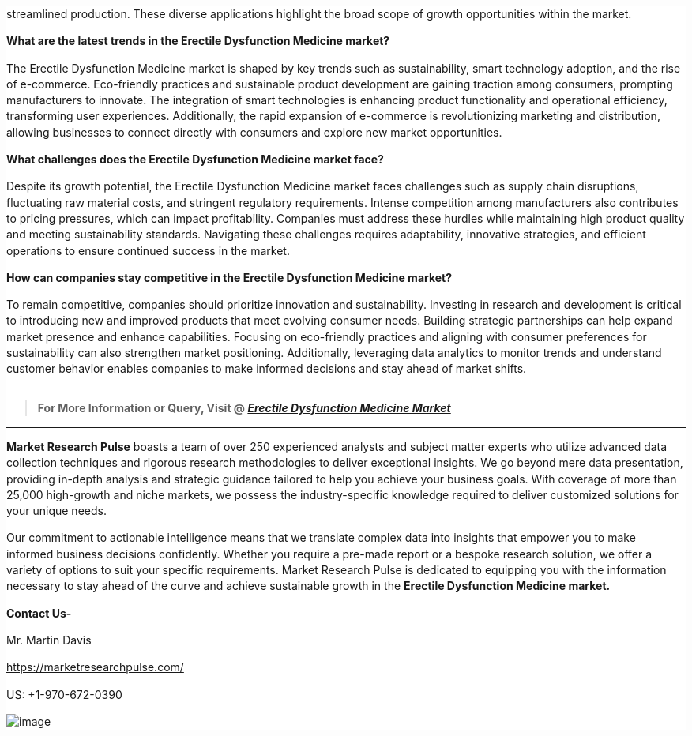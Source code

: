 streamlined production. These diverse applications highlight the broad scope of growth opportunities within the market.</p><p><strong>What are the latest trends in the Erectile Dysfunction Medicine market?</strong></p><p>The Erectile Dysfunction Medicine market is shaped by key trends such as sustainability, smart technology adoption, and the rise of e-commerce. Eco-friendly practices and sustainable product development are gaining traction among consumers, prompting manufacturers to innovate. The integration of smart technologies is enhancing product functionality and operational efficiency, transforming user experiences. Additionally, the rapid expansion of e-commerce is revolutionizing marketing and distribution, allowing businesses to connect directly with consumers and explore new market opportunities.</p><p><strong>What challenges does the Erectile Dysfunction Medicine market face?</strong></p><p>Despite its growth potential, the Erectile Dysfunction Medicine market faces challenges such as supply chain disruptions, fluctuating raw material costs, and stringent regulatory requirements. Intense competition among manufacturers also contributes to pricing pressures, which can impact profitability. Companies must address these hurdles while maintaining high product quality and meeting sustainability standards. Navigating these challenges requires adaptability, innovative strategies, and efficient operations to ensure continued success in the market.</p><p><strong>How can companies stay competitive in the Erectile Dysfunction Medicine market?</strong></p><p>To remain competitive, companies should prioritize innovation and sustainability. Investing in research and development is critical to introducing new and improved products that meet evolving consumer needs. Building strategic partnerships can help expand market presence and enhance capabilities. Focusing on eco-friendly practices and aligning with consumer preferences for sustainability can also strengthen market positioning. Additionally, leveraging data analytics to monitor trends and understand customer behavior enables companies to make informed decisions and stay ahead of market shifts.</p><hr /><blockquote><p><strong>For More Information or Query, Visit @&nbsp;<em><a href="https://marketresearchpulse.com/report/130473/erectile-dysfunction-medicine-market?utm_source=Linkedin&utm_medium=0115">Erectile Dysfunction Medicine Market</a></em></strong></p></blockquote><hr /><p><strong>Market Research Pulse</strong> boasts a team of over 250 experienced analysts and subject matter experts who utilize advanced data collection techniques and rigorous research methodologies to deliver exceptional insights. We go beyond mere data presentation, providing in-depth analysis and strategic guidance tailored to help you achieve your business goals. With coverage of more than 25,000 high-growth and niche markets, we possess the industry-specific knowledge required to deliver customized solutions for your unique needs.</p><p>Our commitment to actionable intelligence means that we translate complex data into insights that empower you to make informed business decisions confidently. Whether you require a pre-made report or a bespoke research solution, we offer a variety of options to suit your specific requirements. Market Research Pulse is dedicated to equipping you with the information necessary to stay ahead of the curve and achieve sustainable growth in the <strong>Erectile Dysfunction Medicine market.</strong></p><p><strong>Contact Us-</strong></p><p>Mr. Martin Davis</p><p>https://marketresearchpulse.com/</p><p>US: +1-970-672-0390</p>
![image](https://github.com/user-attachments/assets/a6d0c4b9-933e-44b0-968b-54627434c476)

